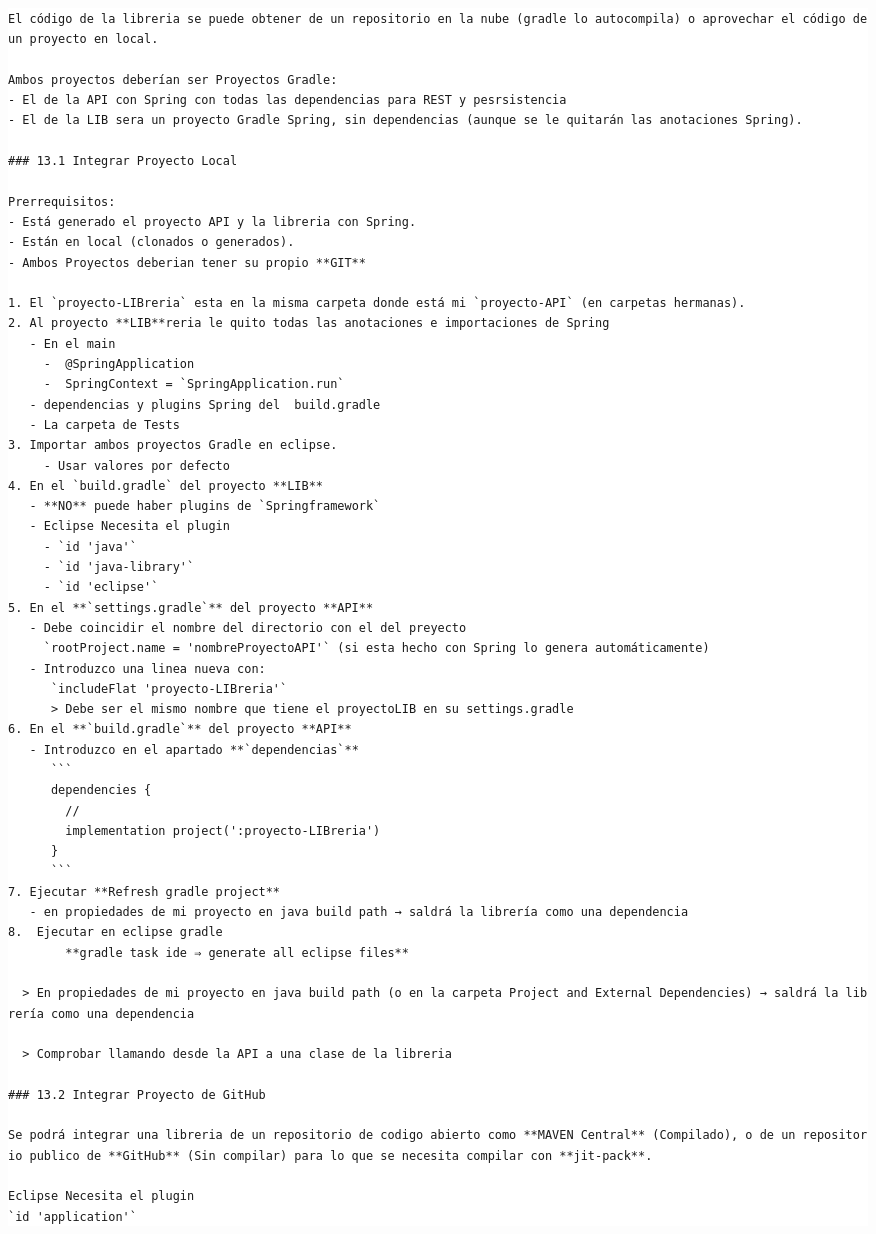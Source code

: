 ```
El código de la libreria se puede obtener de un repositorio en la nube (gradle lo autocompila) o aprovechar el código de un proyecto en local. 

Ambos proyectos deberían ser Proyectos Gradle: 
- El de la API con Spring con todas las dependencias para REST y pesrsistencia
- El de la LIB sera un proyecto Gradle Spring, sin dependencias (aunque se le quitarán las anotaciones Spring).

### 13.1 Integrar Proyecto Local

Prerrequisitos: 
- Está generado el proyecto API y la libreria con Spring. 
- Están en local (clonados o generados).
- Ambos Proyectos deberian tener su propio **GIT**

1. El `proyecto-LIBreria` esta en la misma carpeta donde está mi `proyecto-API` (en carpetas hermanas).
2. Al proyecto **LIB**reria le quito todas las anotaciones e importaciones de Spring
   - En el main
     -  @SpringApplication
     -  SpringContext = `SpringApplication.run`
   - dependencias y plugins Spring del  build.gradle
   - La carpeta de Tests
3. Importar ambos proyectos Gradle en eclipse.
     - Usar valores por defecto
4. En el `build.gradle` del proyecto **LIB**
   - **NO** puede haber plugins de `Springframework`
   - Eclipse Necesita el plugin
     - `id 'java'`
     - `id 'java-library'`
     - `id 'eclipse'`
5. En el **`settings.gradle`** del proyecto **API**
   - Debe coincidir el nombre del directorio con el del preyecto 
     `rootProject.name = 'nombreProyectoAPI'` (si esta hecho con Spring lo genera automáticamente)
   - Introduzco una linea nueva con: 
      `includeFlat 'proyecto-LIBreria'`
      > Debe ser el mismo nombre que tiene el proyectoLIB en su settings.gradle
6. En el **`build.gradle`** del proyecto **API**
   - Introduzco en el apartado **`dependencias`**
      ```
      dependencies {
        //
        implementation project(':proyecto-LIBreria')
      }
      ```
7. Ejecutar **Refresh gradle project**
   - en propiedades de mi proyecto en java build path → saldrá la librería como una dependencia
8.  Ejecutar en eclipse gradle
        **gradle task ide ⇒ generate all eclipse files**

  > En propiedades de mi proyecto en java build path (o en la carpeta Project and External Dependencies) → saldrá la librería como una dependencia

  > Comprobar llamando desde la API a una clase de la libreria

### 13.2 Integrar Proyecto de GitHub

Se podrá integrar una libreria de un repositorio de codigo abierto como **MAVEN Central** (Compilado), o de un repositorio publico de **GitHub** (Sin compilar) para lo que se necesita compilar con **jit-pack**.

Eclipse Necesita el plugin
`id 'application'`
```